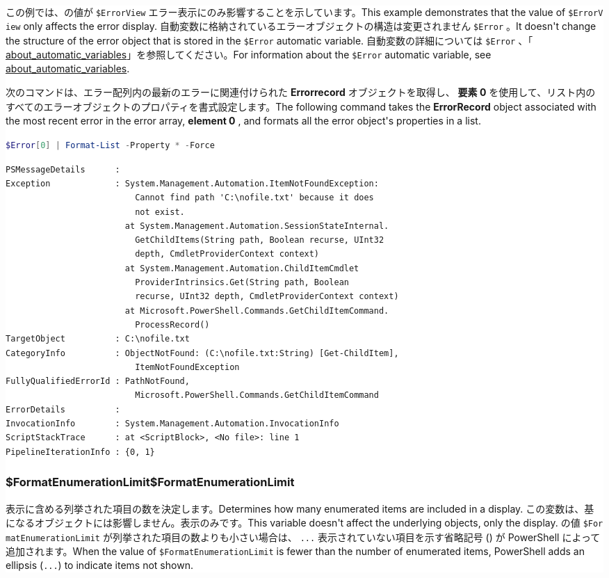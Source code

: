<span data-ttu-id="ab0a1-282">この例では、の値が `$ErrorView` エラー表示にのみ影響することを示しています。</span><span class="sxs-lookup"><span data-stu-id="ab0a1-282">This example demonstrates that the value of `$ErrorView` only affects the error display.</span></span> <span data-ttu-id="ab0a1-283">自動変数に格納されているエラーオブジェクトの構造は変更されません `$Error` 。</span><span class="sxs-lookup"><span data-stu-id="ab0a1-283">It doesn't change the structure of the error object that is stored in the `$Error` automatic variable.</span></span> <span data-ttu-id="ab0a1-284">自動変数の詳細については `$Error` 、「 [about_automatic_variables](about_Automatic_Variables.md)」を参照してください。</span><span class="sxs-lookup"><span data-stu-id="ab0a1-284">For information about the `$Error` automatic variable, see [about_automatic_variables](about_Automatic_Variables.md).</span></span>

<span data-ttu-id="ab0a1-285">次のコマンドは、エラー配列内の最新のエラーに関連付けられた **Errorrecord** オブジェクトを取得し、 **要素 0** を使用して、リスト内のすべてのエラーオブジェクトのプロパティを書式設定します。</span><span class="sxs-lookup"><span data-stu-id="ab0a1-285">The following command takes the **ErrorRecord** object associated with the most recent error in the error array, **element 0** , and formats all the error object's properties in a list.</span></span>

```powershell
$Error[0] | Format-List -Property * -Force
```

```Output
PSMessageDetails      :
Exception             : System.Management.Automation.ItemNotFoundException:
                          Cannot find path 'C:\nofile.txt' because it does
                          not exist.
                        at System.Management.Automation.SessionStateInternal.
                          GetChildItems(String path, Boolean recurse, UInt32
                          depth, CmdletProviderContext context)
                        at System.Management.Automation.ChildItemCmdlet
                          ProviderIntrinsics.Get(String path, Boolean
                          recurse, UInt32 depth, CmdletProviderContext context)
                        at Microsoft.PowerShell.Commands.GetChildItemCommand.
                          ProcessRecord()
TargetObject          : C:\nofile.txt
CategoryInfo          : ObjectNotFound: (C:\nofile.txt:String) [Get-ChildItem],
                          ItemNotFoundException
FullyQualifiedErrorId : PathNotFound,
                          Microsoft.PowerShell.Commands.GetChildItemCommand
ErrorDetails          :
InvocationInfo        : System.Management.Automation.InvocationInfo
ScriptStackTrace      : at <ScriptBlock>, <No file>: line 1
PipelineIterationInfo : {0, 1}
```

### <a name="formatenumerationlimit"></a><span data-ttu-id="ab0a1-286">\$FormatEnumerationLimit</span><span class="sxs-lookup"><span data-stu-id="ab0a1-286">\$FormatEnumerationLimit</span></span>

<span data-ttu-id="ab0a1-287">表示に含める列挙された項目の数を決定します。</span><span class="sxs-lookup"><span data-stu-id="ab0a1-287">Determines how many enumerated items are included in a display.</span></span> <span data-ttu-id="ab0a1-288">この変数は、基になるオブジェクトには影響しません。表示のみです。</span><span class="sxs-lookup"><span data-stu-id="ab0a1-288">This variable doesn't affect the underlying objects, only the display.</span></span> <span data-ttu-id="ab0a1-289">の値 `$FormatEnumerationLimit` が列挙された項目の数よりも小さい場合は、 `...` 表示されていない項目を示す省略記号 () が PowerShell によって追加されます。</span><span class="sxs-lookup"><span data-stu-id="ab0a1-289">When the value of `$FormatEnumerationLimit` is fewer than the number of enumerated items, PowerShell adds an ellipsis (`...`) to indicate items not shown.</span></span>
